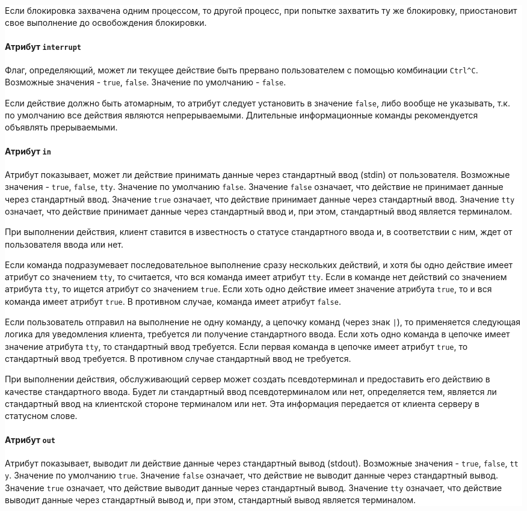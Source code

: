 Если блокировка захвачена одним процессом, то другой процесс, при попытке
захватить ту же блокировку, приостановит свое выполнение до освобождения
блокировки.


#### Атрибут `interrupt`

Флаг, определяющий, может ли текущее действие быть прервано пользователем с
помощью комбинации `Ctrl^C`. Возможные значения - `true`, `false`. Значение по
умолчанию - `false`.

Если действие должно быть атомарным, то атрибут следует установить в значение
`false`, либо вообще не указывать, т.к. по умолчанию все действия являются
непрерываемыми. Длительные информационные команды рекомендуется объявлять
прерываемыми.


#### Атрибут `in`

Атрибут показывает, может ли действие принимать данные через стандартный ввод
(stdin) от пользователя. Возможные значения - `true`, `false`, `tty`.
Значение по умолчанию `false`.
Значение `false` означает, что действие не принимает данные через
стандартный ввод. Значение `true` означает, что действие принимает данные через
стандартный ввод. Значение `tty` означает, что действие принимает данные через
стандартный ввод и, при этом, стандартный ввод является терминалом.

При выполнении действия, клиент ставится в известность о статусе стандартного
ввода и, в соответствии с ним, ждет от пользователя ввода или нет.

Если команда подразумевает последовательное выполнение сразу нескольких действий,
и хотя бы одно действие имеет атрибут со значением `tty`, то считается, что вся
команда имеет атрибут `tty`. Если в команде нет действий со значением атрибута
`tty`, то ищется атрибут со значением `true`. Если хоть одно действие имеет
значение атрибута `true`, то и вся команда имеет атрибут `true`. В противном
случае, команда имеет атрибут `false`.

Если пользователь отправил на выполнение не одну команду, а цепочку команд
(через знак `|`), то применяется следующая логика для уведомления клиента,
требуется ли получение стандартного ввода. Если хоть одно команда в цепочке имеет
значение атрибута `tty`, то стандартный ввод требуется. Если первая команда в
цепочке имеет атрибут `true`, то стандартный ввод требуется. В противном случае
стандартный ввод не требуется.

При выполнении действия, обслуживающий сервер может создать псевдотерминал и
предоставить его действию в качестве стандартного ввода. Будет ли стандартный
ввод псевдотерминалом или нет, определяется тем, является ли стандартный ввод на
клиентской стороне терминалом или нет. Эта информация передается от клиента
серверу в статусном слове.


#### Атрибут `out`

Атрибут показывает, выводит ли действие данные через стандартный вывод (stdout).
Возможные значения - `true`, `false`, `tty`.
Значение по умолчанию `true`.
Значение `false` означает, что действие не выводит данные через
стандартный вывод. Значение `true` означает, что действие выводит данные через
стандартный вывод. Значение `tty` означает, что действие выводит данные через
стандартный вывод и, при этом, стандартный вывод является терминалом.
